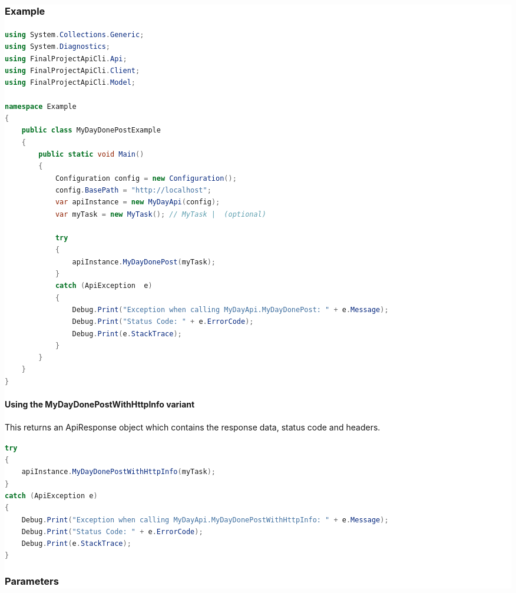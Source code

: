 
### Example
```csharp
using System.Collections.Generic;
using System.Diagnostics;
using FinalProjectApiCli.Api;
using FinalProjectApiCli.Client;
using FinalProjectApiCli.Model;

namespace Example
{
    public class MyDayDonePostExample
    {
        public static void Main()
        {
            Configuration config = new Configuration();
            config.BasePath = "http://localhost";
            var apiInstance = new MyDayApi(config);
            var myTask = new MyTask(); // MyTask |  (optional) 

            try
            {
                apiInstance.MyDayDonePost(myTask);
            }
            catch (ApiException  e)
            {
                Debug.Print("Exception when calling MyDayApi.MyDayDonePost: " + e.Message);
                Debug.Print("Status Code: " + e.ErrorCode);
                Debug.Print(e.StackTrace);
            }
        }
    }
}
```

#### Using the MyDayDonePostWithHttpInfo variant
This returns an ApiResponse object which contains the response data, status code and headers.

```csharp
try
{
    apiInstance.MyDayDonePostWithHttpInfo(myTask);
}
catch (ApiException e)
{
    Debug.Print("Exception when calling MyDayApi.MyDayDonePostWithHttpInfo: " + e.Message);
    Debug.Print("Status Code: " + e.ErrorCode);
    Debug.Print(e.StackTrace);
}
```

### Parameters
